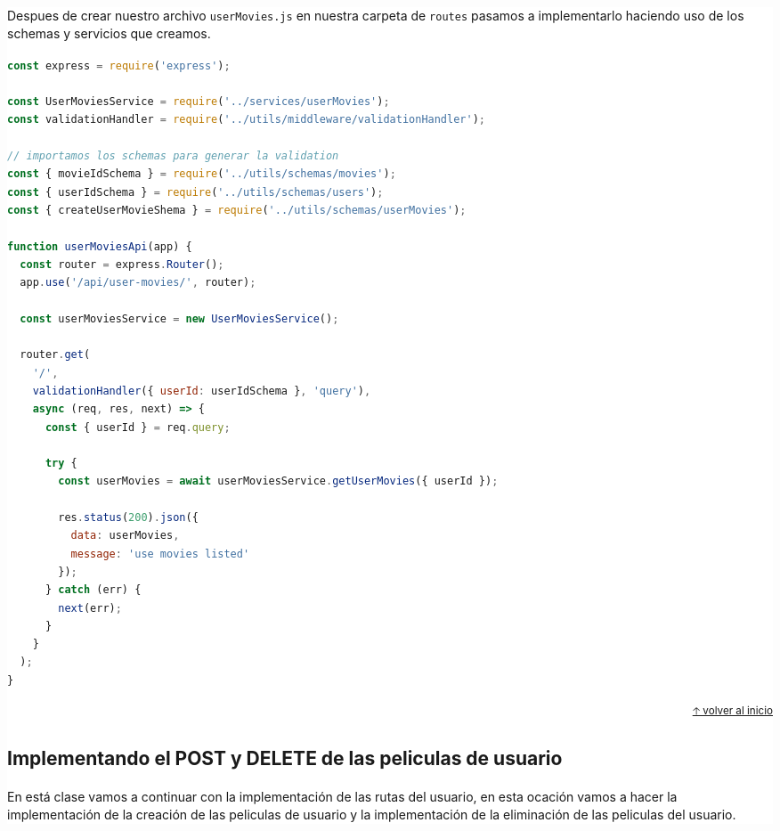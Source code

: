 Despues de crear nuestro archivo ``userMovies.js`` en nuestra carpeta de ``routes`` pasamos a implementarlo haciendo uso de los schemas y servicios que creamos.

```js
const express = require('express');

const UserMoviesService = require('../services/userMovies');
const validationHandler = require('../utils/middleware/validationHandler');

// importamos los schemas para generar la validation
const { movieIdSchema } = require('../utils/schemas/movies');
const { userIdSchema } = require('../utils/schemas/users');
const { createUserMovieShema } = require('../utils/schemas/userMovies');

function userMoviesApi(app) {
  const router = express.Router();
  app.use('/api/user-movies/', router);

  const userMoviesService = new UserMoviesService();

  router.get(
    '/',
    validationHandler({ userId: userIdSchema }, 'query'),
    async (req, res, next) => {
      const { userId } = req.query;

      try {
        const userMovies = await userMoviesService.getUserMovies({ userId });

        res.status(200).json({
          data: userMovies,
          message: 'use movies listed'
        });
      } catch (err) {
        next(err);
      }
    }
  );
}
```

<div align="right">
  <small><a href="#tabla-de-contenido">🡡 volver al inicio</a></small>
</div>

## Implementando el POST y DELETE de las peliculas de usuario

En está clase vamos a continuar con la implementación de las rutas del usuario, en esta ocación vamos a hacer la implementación de la creación de las peliculas de usuario y la implementación de la eliminación de las peliculas del usuario.

